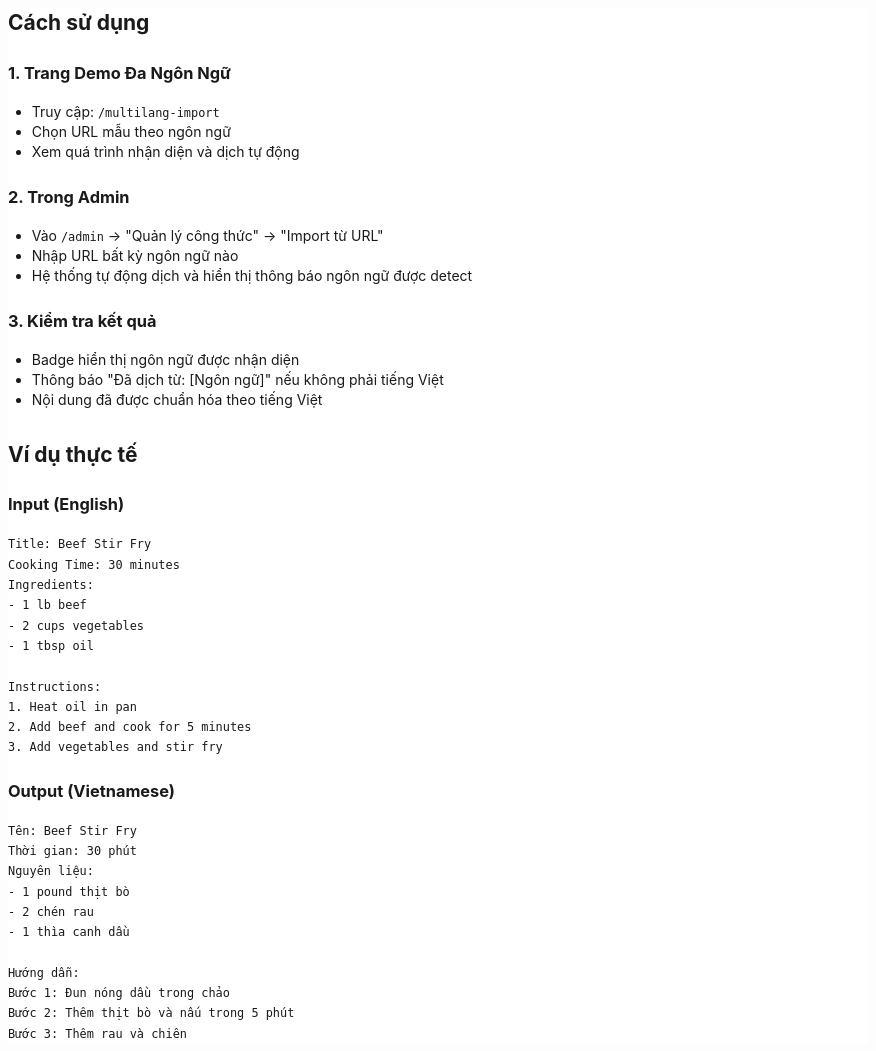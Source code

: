 ## Cách sử dụng

### 1. Trang Demo Đa Ngôn Ngữ
- Truy cập: `/multilang-import`
- Chọn URL mẫu theo ngôn ngữ
- Xem quá trình nhận diện và dịch tự động

### 2. Trong Admin
- Vào `/admin` → "Quản lý công thức" → "Import từ URL"
- Nhập URL bất kỳ ngôn ngữ nào
- Hệ thống tự động dịch và hiển thị thông báo ngôn ngữ được detect

### 3. Kiểm tra kết quả
- Badge hiển thị ngôn ngữ được nhận diện
- Thông báo "Đã dịch từ: [Ngôn ngữ]" nếu không phải tiếng Việt
- Nội dung đã được chuẩn hóa theo tiếng Việt

## Ví dụ thực tế

### Input (English)
```
Title: Beef Stir Fry
Cooking Time: 30 minutes
Ingredients:
- 1 lb beef
- 2 cups vegetables
- 1 tbsp oil

Instructions:
1. Heat oil in pan
2. Add beef and cook for 5 minutes
3. Add vegetables and stir fry
```

### Output (Vietnamese)
```
Tên: Beef Stir Fry
Thời gian: 30 phút
Nguyên liệu:
- 1 pound thịt bò
- 2 chén rau
- 1 thìa canh dầu

Hướng dẫn:
Bước 1: Đun nóng dầu trong chảo
Bước 2: Thêm thịt bò và nấu trong 5 phút
Bước 3: Thêm rau và chiên
```
